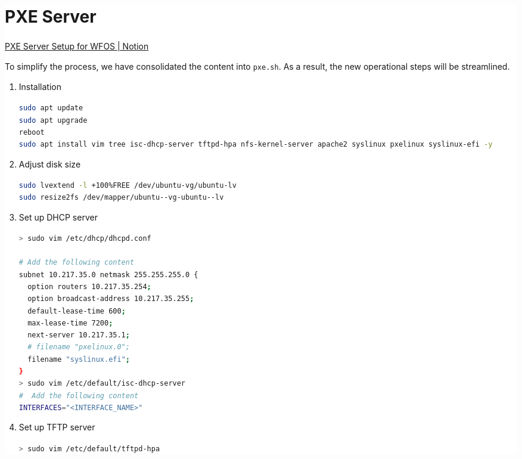 # PXE Server

[PXE Server Setup for WFOS | Notion](https://innate-cost-a49.notion.site/PXE-Server-Setup-for-WFOS-f77dbe3085d14590b4df3e9cbdcfbd1f)

To simplify the process, we have consolidated the content into `pxe.sh`. As a result, the new operational steps will be streamlined.

1. Installation
    
    ```bash
    sudo apt update
    sudo apt upgrade
    reboot
    sudo apt install vim tree isc-dhcp-server tftpd-hpa nfs-kernel-server apache2 syslinux pxelinux syslinux-efi -y
    ```
    
2. Adjust disk size
    
    ```bash
    sudo lvextend -l +100%FREE /dev/ubuntu-vg/ubuntu-lv
    sudo resize2fs /dev/mapper/ubuntu--vg-ubuntu--lv
    ```
    
3. Set up DHCP server
    
    ```bash
    > sudo vim /etc/dhcp/dhcpd.conf
    
    # Add the following content
    subnet 10.217.35.0 netmask 255.255.255.0 {
      option routers 10.217.35.254;
      option broadcast-address 10.217.35.255;
      default-lease-time 600;
      max-lease-time 7200;
      next-server 10.217.35.1;
      # filename "pxelinux.0";
      filename "syslinux.efi";
    }
    > sudo vim /etc/default/isc-dhcp-server
    #  Add the following content
    INTERFACES="<INTERFACE_NAME>"
    ```
    
4. Set up TFTP server
    
    ```bash
    > sudo vim /etc/default/tftpd-hpa
    